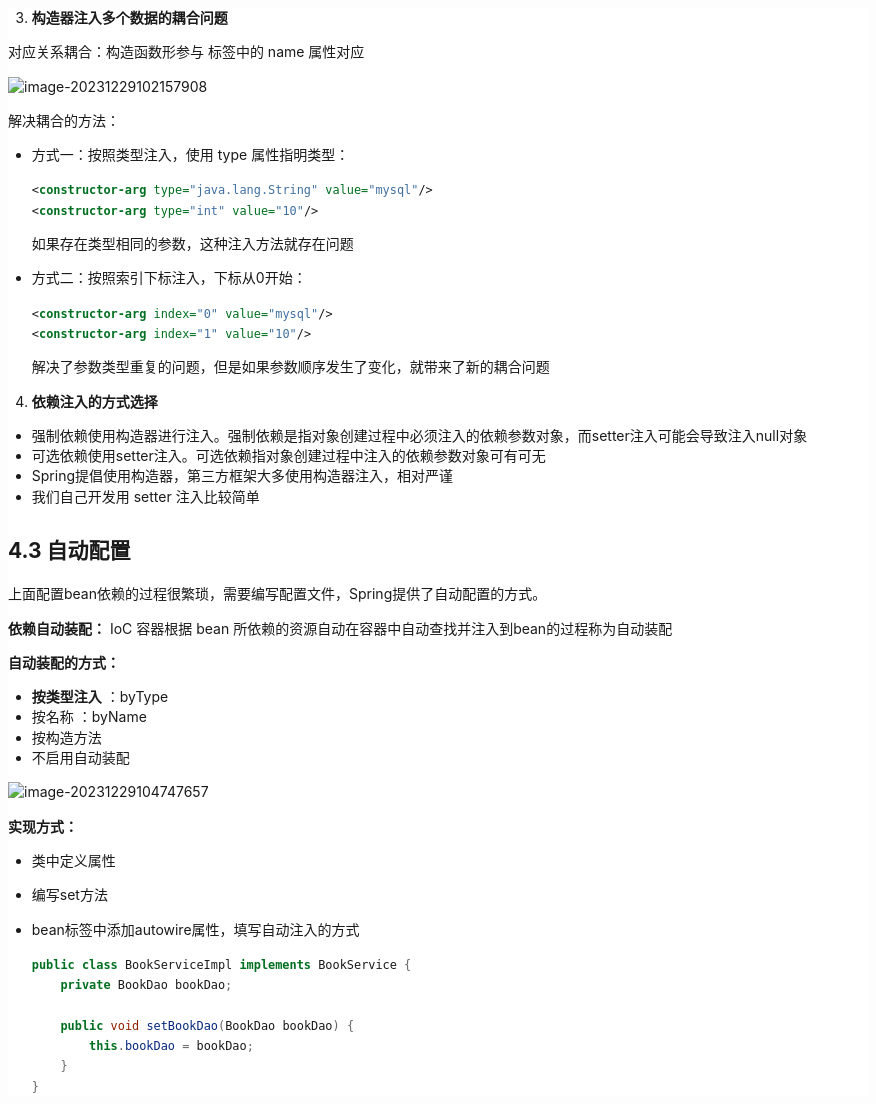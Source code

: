 3. **构造器注入多个数据的耦合问题**

对应关系耦合：构造函数形参与 标签中的 name 属性对应

![image-20231229102157908](https://xiongyuqing-img.oss-cn-qingdao.aliyuncs.com/img/202312291022993.png)

解决耦合的方法：

- 方式一：按照类型注入，使用 type 属性指明类型：

  ```xml
  <constructor-arg type="java.lang.String" value="mysql"/>
  <constructor-arg type="int" value="10"/>
  ```

  如果存在类型相同的参数，这种注入方法就存在问题

- 方式二：按照索引下标注入，下标从0开始：

  ```xml
  <constructor-arg index="0" value="mysql"/>
  <constructor-arg index="1" value="10"/>
  ```

  解决了参数类型重复的问题，但是如果参数顺序发生了变化，就带来了新的耦合问题

4. **依赖注入的方式选择**

- 强制依赖使用构造器进行注入。强制依赖是指对象创建过程中必须注入的依赖参数对象，而setter注入可能会导致注入null对象
- 可选依赖使用setter注入。可选依赖指对象创建过程中注入的依赖参数对象可有可无
- Spring提倡使用构造器，第三方框架大多使用构造器注入，相对严谨
- 我们自己开发用 setter 注入比较简单

## 4.3 自动配置

上面配置bean依赖的过程很繁琐，需要编写配置文件，Spring提供了自动配置的方式。

**依赖自动装配：**  IoC 容器根据 bean 所依赖的资源自动在容器中自动查找并注入到bean的过程称为自动装配

**自动装配的方式：**

- **按类型注入** ：byType
- 按名称 ：byName
- 按构造方法
- 不启用自动装配

![image-20231229104747657](https://xiongyuqing-img.oss-cn-qingdao.aliyuncs.com/img/202312291047736.png)

**实现方式：**

- 类中定义属性

- 编写set方法

- bean标签中添加autowire属性，填写自动注入的方式

  ```java
  public class BookServiceImpl implements BookService {
      private BookDao bookDao;
  
      public void setBookDao(BookDao bookDao) {
          this.bookDao = bookDao;
      }
  }
  ```
